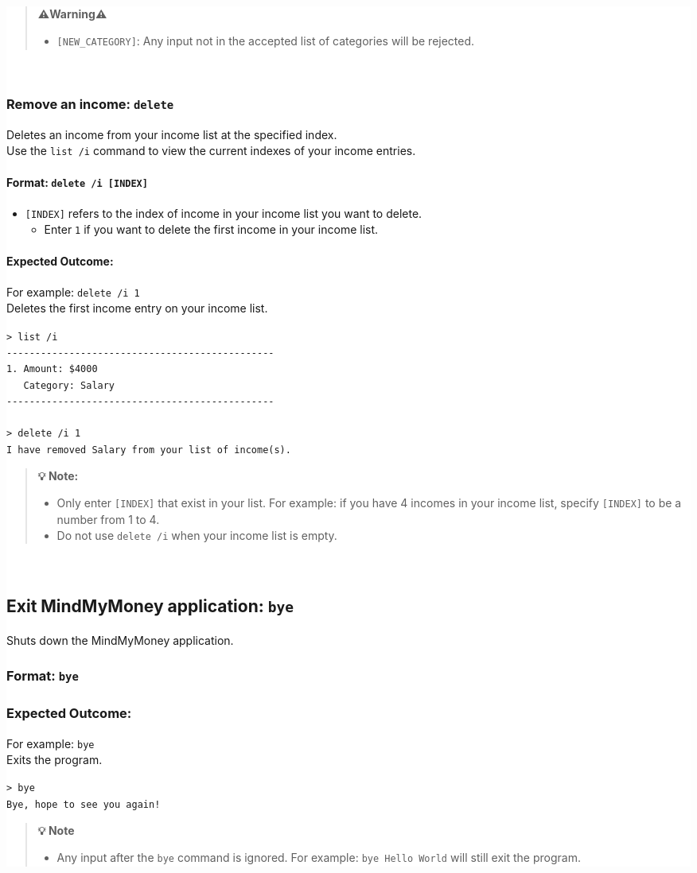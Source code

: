 > **⚠️Warning⚠️**
> - `[NEW_CATEGORY]`: Any input not in the accepted list of categories will be rejected.
<br/>

### Remove an income: `delete`

Deletes an income from your income list at the specified index.  
Use the `list /i` command to view the current indexes of your income entries.

#### Format: `delete /i [INDEX]`

* `[INDEX]` refers to the index of income in your income list you want to delete.
    * Enter `1` if you want to delete the first income in your income list.

#### Expected Outcome:

For example: `delete /i 1`  <br/>
Deletes the first income entry on your income list.

````
> list /i
-----------------------------------------------
1. Amount: $4000
   Category: Salary
-----------------------------------------------

> delete /i 1
I have removed Salary from your list of income(s).
````

> **💡 Note:**
>- Only enter `[INDEX]` that exist in your list. For example: if you have 4 incomes in your income list, specify `[INDEX]` to be a number from 1 to 4.
>- Do not use `delete /i` when your income list is empty.

<br/>

## Exit MindMyMoney application: `bye`

Shuts down the MindMyMoney application.

### Format: `bye`

### Expected Outcome:

For example: `bye`  
Exits the program.

````
> bye
Bye, hope to see you again!
````

> **💡 Note**
> - Any input after the `bye` command is ignored. For example: `bye Hello World` will still exit the program.
